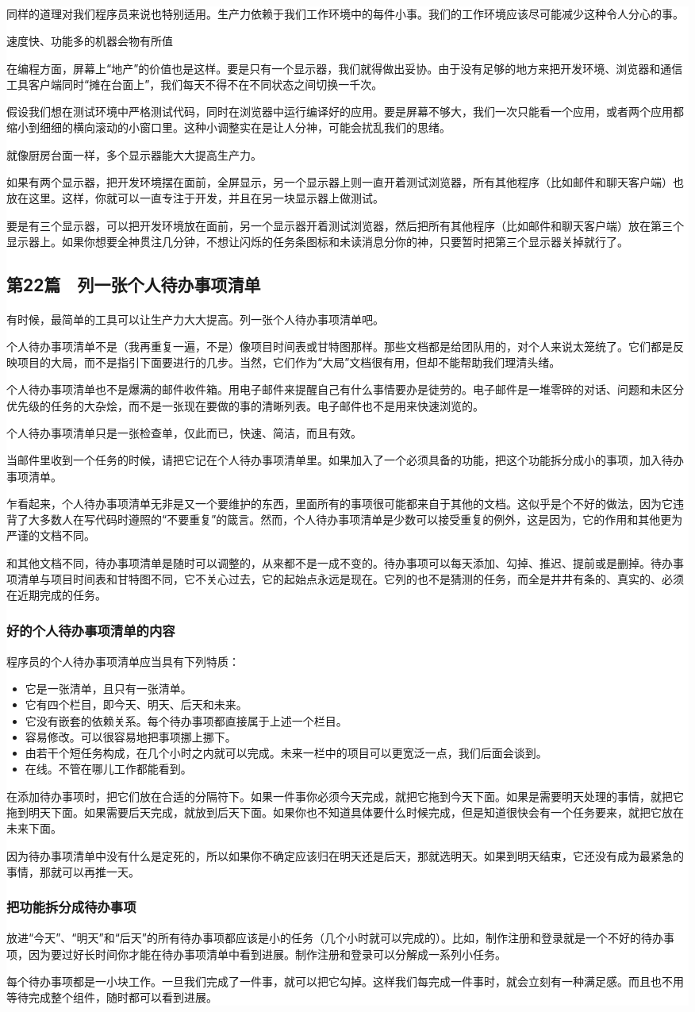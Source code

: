 同样的道理对我们程序员来说也特别适用。生产力依赖于我们工作环境中的每件小事。我们的工作环境应该尽可能减少这种令人分心的事。

速度快、功能多的机器会物有所值

在编程方面，屏幕上“地产”的价值也是这样。要是只有一个显示器，我们就得做出妥协。由于没有足够的地方来把开发环境、浏览器和通信工具客户端同时“摊在台面上”，我们每天不得不在不同状态之间切换一千次。

假设我们想在测试环境中严格测试代码，同时在浏览器中运行编译好的应用。要是屏幕不够大，我们一次只能看一个应用，或者两个应用都缩小到细细的横向滚动的小窗口里。这种小调整实在是让人分神，可能会扰乱我们的思绪。

就像厨房台面一样，多个显示器能大大提高生产力。

如果有两个显示器，把开发环境摆在面前，全屏显示，另一个显示器上则一直开着测试浏览器，所有其他程序（比如邮件和聊天客户端）也放在这里。这样，你就可以一直专注于开发，并且在另一块显示器上做测试。

要是有三个显示器，可以把开发环境放在面前，另一个显示器开着测试浏览器，然后把所有其他程序（比如邮件和聊天客户端）放在第三个显示器上。如果你想要全神贯注几分钟，不想让闪烁的任务条图标和未读消息分你的神，只要暂时把第三个显示器关掉就行了。

## 第22篇　列一张个人待办事项清单

有时候，最简单的工具可以让生产力大大提高。列一张个人待办事项清单吧。

个人待办事项清单不是（我再重复一遍，不是）像项目时间表或甘特图那样。那些文档都是给团队用的，对个人来说太笼统了。它们都是反映项目的大局，而不是指引下面要进行的几步。当然，它们作为“大局”文档很有用，但却不能帮助我们理清头绪。

个人待办事项清单也不是爆满的邮件收件箱。用电子邮件来提醒自己有什么事情要办是徒劳的。电子邮件是一堆零碎的对话、问题和未区分优先级的任务的大杂烩，而不是一张现在要做的事的清晰列表。电子邮件也不是用来快速浏览的。

个人待办事项清单只是一张检查单，仅此而已，快速、简洁，而且有效。

当邮件里收到一个任务的时候，请把它记在个人待办事项清单里。如果加入了一个必须具备的功能，把这个功能拆分成小的事项，加入待办事项清单。

乍看起来，个人待办事项清单无非是又一个要维护的东西，里面所有的事项很可能都来自于其他的文档。这似乎是个不好的做法，因为它违背了大多数人在写代码时遵照的“不要重复”的箴言。然而，个人待办事项清单是少数可以接受重复的例外，这是因为，它的作用和其他更为严谨的文档不同。

和其他文档不同，待办事项清单是随时可以调整的，从来都不是一成不变的。待办事项可以每天添加、勾掉、推迟、提前或是删掉。待办事项清单与项目时间表和甘特图不同，它不关心过去，它的起始点永远是现在。它列的也不是猜测的任务，而全是井井有条的、真实的、必须在近期完成的任务。

### 好的个人待办事项清单的内容

程序员的个人待办事项清单应当具有下列特质：

+ 它是一张清单，且只有一张清单。
+ 它有四个栏目，即今天、明天、后天和未来。
+ 它没有嵌套的依赖关系。每个待办事项都直接属于上述一个栏目。
+ 容易修改。可以很容易地把事项挪上挪下。
+ 由若干个短任务构成，在几个小时之内就可以完成。未来一栏中的项目可以更宽泛一点，我们后面会谈到。
+ 在线。不管在哪儿工作都能看到。

在添加待办事项时，把它们放在合适的分隔符下。如果一件事你必须今天完成，就把它拖到今天下面。如果是需要明天处理的事情，就把它拖到明天下面。如果需要后天完成，就放到后天下面。如果你也不知道具体要什么时候完成，但是知道很快会有一个任务要来，就把它放在未来下面。

因为待办事项清单中没有什么是定死的，所以如果你不确定应该归在明天还是后天，那就选明天。如果到明天结束，它还没有成为最紧急的事情，那就可以再推一天。

### 把功能拆分成待办事项

放进“今天”、“明天”和“后天”的所有待办事项都应该是小的任务（几个小时就可以完成的）。比如，制作注册和登录就是一个不好的待办事项，因为要过好长时间你才能在待办事项清单中看到进展。制作注册和登录可以分解成一系列小任务。

每个待办事项都是一小块工作。一旦我们完成了一件事，就可以把它勾掉。这样我们每完成一件事时，就会立刻有一种满足感。而且也不用等待完成整个组件，随时都可以看到进展。
